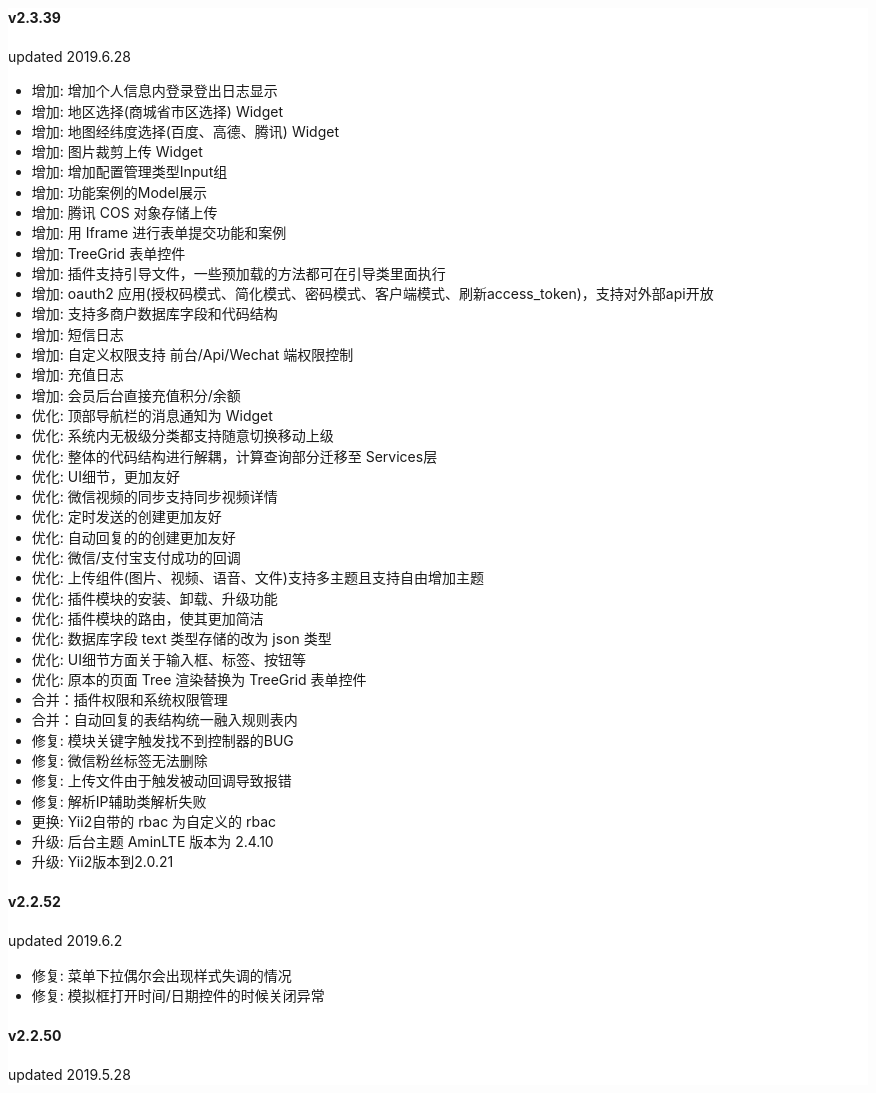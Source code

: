 #### v2.3.39
updated 2019.6.28

- 增加: 增加个人信息内登录登出日志显示
- 增加: 地区选择(商城省市区选择) Widget
- 增加: 地图经纬度选择(百度、高德、腾讯) Widget
- 增加: 图片裁剪上传 Widget
- 增加: 增加配置管理类型Input组
- 增加: 功能案例的Model展示
- 增加: 腾讯 COS 对象存储上传
- 增加: 用 Iframe 进行表单提交功能和案例
- 增加: TreeGrid 表单控件
- 增加: 插件支持引导文件，一些预加载的方法都可在引导类里面执行
- 增加: oauth2 应用(授权码模式、简化模式、密码模式、客户端模式、刷新access_token)，支持对外部api开放
- 增加: 支持多商户数据库字段和代码结构
- 增加: 短信日志
- 增加: 自定义权限支持 前台/Api/Wechat 端权限控制
- 增加: 充值日志
- 增加: 会员后台直接充值积分/余额
- 优化: 顶部导航栏的消息通知为 Widget
- 优化: 系统内无极级分类都支持随意切换移动上级
- 优化: 整体的代码结构进行解耦，计算查询部分迁移至 Services层
- 优化: UI细节，更加友好
- 优化: 微信视频的同步支持同步视频详情
- 优化: 定时发送的创建更加友好
- 优化: 自动回复的的创建更加友好
- 优化: 微信/支付宝支付成功的回调
- 优化: 上传组件(图片、视频、语音、文件)支持多主题且支持自由增加主题
- 优化: 插件模块的安装、卸载、升级功能
- 优化: 插件模块的路由，使其更加简洁
- 优化: 数据库字段 text 类型存储的改为 json 类型
- 优化: UI细节方面关于输入框、标签、按钮等
- 优化: 原本的页面 Tree 渲染替换为 TreeGrid 表单控件
- 合并：插件权限和系统权限管理
- 合并：自动回复的表结构统一融入规则表内
- 修复: 模块关键字触发找不到控制器的BUG
- 修复: 微信粉丝标签无法删除
- 修复: 上传文件由于触发被动回调导致报错
- 修复: 解析IP辅助类解析失败
- 更换: Yii2自带的 rbac 为自定义的 rbac
- 升级: 后台主题 AminLTE 版本为 2.4.10
- 升级: Yii2版本到2.0.21

#### v2.2.52
updated 2019.6.2

- 修复: 菜单下拉偶尔会出现样式失调的情况
- 修复: 模拟框打开时间/日期控件的时候关闭异常

#### v2.2.50
updated 2019.5.28
